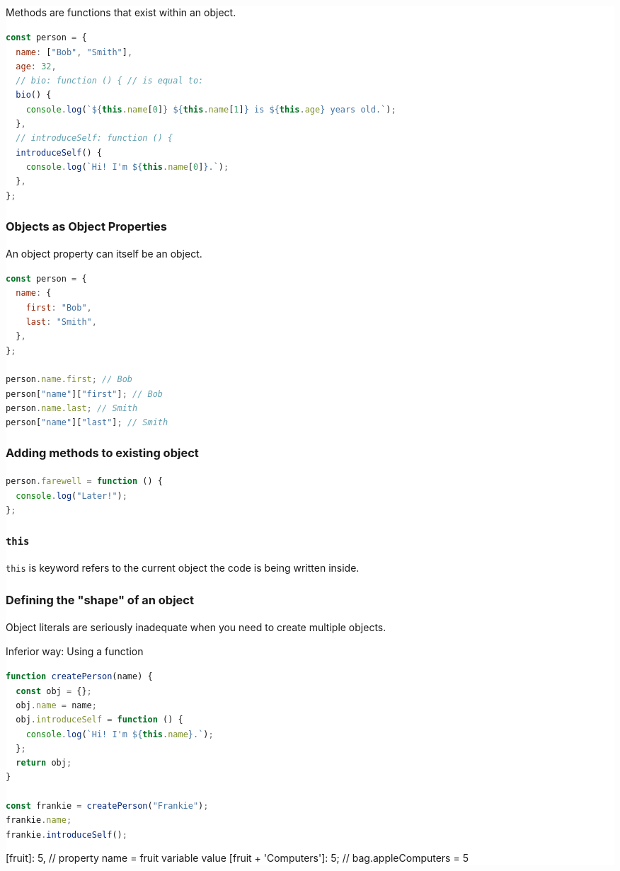 Methods are functions that exist within an object.

```js
const person = {
  name: ["Bob", "Smith"],
  age: 32,
  // bio: function () { // is equal to:
  bio() {
    console.log(`${this.name[0]} ${this.name[1]} is ${this.age} years old.`);
  },
  // introduceSelf: function () {
  introduceSelf() {
    console.log(`Hi! I'm ${this.name[0]}.`);
  },
};
```

### Objects as Object Properties

An object property can itself be an object.

```js
const person = {
  name: {
    first: "Bob",
    last: "Smith",
  },
};

person.name.first; // Bob
person["name"]["first"]; // Bob
person.name.last; // Smith
person["name"]["last"]; // Smith
```

### Adding methods to existing object

```js
person.farewell = function () {
  console.log("Later!");
};
```

### `this`

`this` is keyword refers to the current object the code is being written inside.

### Defining the "shape" of an object

Object literals are seriously inadequate when you need to create multiple objects.

Inferior way: Using a function

```js
function createPerson(name) {
  const obj = {};
  obj.name = name;
  obj.introduceSelf = function () {
    console.log(`Hi! I'm ${this.name}.`);
  };
  return obj;
}

const frankie = createPerson("Frankie");
frankie.name;
frankie.introduceSelf();
```


  [fruit]: 5, // property name = fruit variable value
  [fruit + 'Computers']: 5; // bag.appleComputers = 5